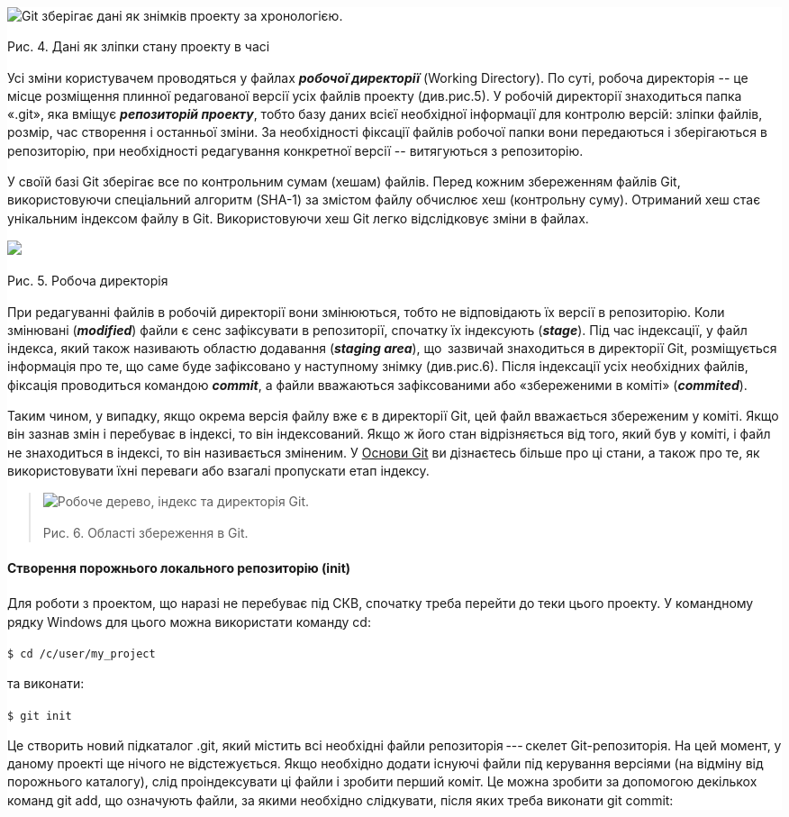 ![Git зберігає дані як знімків проекту за хронологією.](GitMedia/4.png)

Рис. 4. Дані як зліпки стану проекту в часі

Усі зміни користувачем проводяться у файлах ***робочої директорії*** (Working Directory). По суті, робоча директорія -- це місце розміщення плинної редагованої версії усіх файлів проекту (див.рис.5). У робочій директорії знаходиться папка «.git», яка вміщує ***репозиторій проекту***, тобто базу даних всієї необхідної інформації для контролю версій: зліпки файлів, розмір, час створення і останньої зміни. За необхідності фіксації файлів робочої папки вони передаються і зберігаються в репозиторію, при необхідності редагування конкретної версії -- витягуються з репозиторію.

У своїй базі Git зберігає все по контрольним сумам (хешам) файлів. Перед кожним збереженням файлів Git, використовуючи спеціальний алгоритм (SHA-1) за змістом файлу обчислює хеш (контрольну суму). Отриманий хеш стає унікальним індексом файлу в Git. Використовуючи хеш Git легко відслідковує зміни в файлах.

![](GitMedia/5.png)

Рис. 5. Робоча директорія

При редагуванні файлів в робочій директорії вони змінюються, тобто не відповідають їх версії в репозиторію. Коли змінювані (***modified***) файли є сенс зафіксувати в репозиторії, спочатку їх індексують (***stage***). Під час індексації, у файл індекса, який також називають областю додавання (***staging area***), що  зазвичай знаходиться в директорії Git, розміщується інформація про те, що саме буде зафіксовано у наступному знімку (див.рис.6). Після індексації усіх необхідних файлів, фіксація проводиться командою ***commit***, а файли вважаються зафіксованими або «збереженими в коміті» (***commited***).

Таким чином, у випадку, якщо окрема версія файлу вже є в директорії Git, цей файл вважається збереженим у коміті. Якщо він зазнав змін і перебуває в індексі, то він індексований. Якщо ж його стан відрізняється від того, який був у коміті, і файл не знаходиться в індексі, то він називається зміненим. У [Основи Git](https://git-scm.com/book/uk/v2/ch00/ch02-git-basics-chapter) ви дізнаєтесь більше про ці стани, а також про те, як використовувати їхні переваги або взагалі пропускати етап індексу.

> ![Робоче дерево, індекс та директорія Git.](GitMedia/6.png)
>
> Рис. 6. Області збереження в Git.

#### Створення порожнього локального репозиторію (init)

Для роботи з проектом, що наразі не перебуває під СКВ, спочатку треба перейти до теки цього проекту. У командному рядку Windows для цього можна використати команду cd:

```bash
$ cd /c/user/my_project
```

та виконати:

```bash
$ git init
```

Це створить новий підкаталог .git, який містить всі необхідні файли репозиторія --- скелет Git-репозиторія. На цей момент, у даному проекті ще нічого не відстежується. Якщо необхідно додати існуючі файли під керування версіями (на відміну від порожнього каталогу), слід проіндексувати ці файли і зробити перший коміт. Це можна зробити за допомогою декількох команд git add, що означують файли, за якими необхідно слідкувати, після яких треба виконати git commit:
